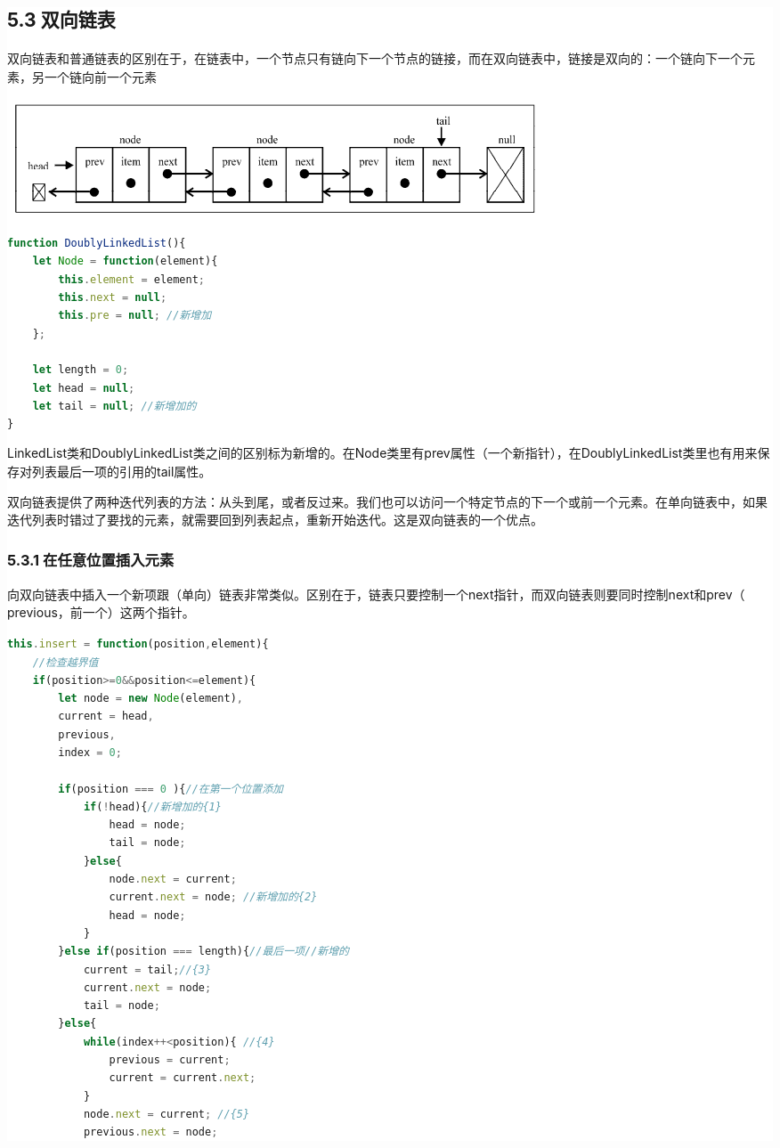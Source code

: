 ## 5.3 双向链表

双向链表和普通链表的区别在于，在链表中，一个节点只有链向下一个节点的链接，而在双向链表中，链接是双向的：一个链向下一个元素，另一个链向前一个元素

![双向链表](/images/datastructure-JavaScript-linkedlist-doublehead.jpg)

``` js
function DoublyLinkedList(){
    let Node = function(element){
        this.element = element;
        this.next = null;
        this.pre = null; //新增加
    };

    let length = 0;
    let head = null;
    let tail = null; //新增加的
}
```

LinkedList类和DoublyLinkedList类之间的区别标为新增的。在Node类里有prev属性（一个新指针），在DoublyLinkedList类里也有用来保存对列表最后一项的引用的tail属性。

双向链表提供了两种迭代列表的方法：从头到尾，或者反过来。我们也可以访问一个特定节点的下一个或前一个元素。在单向链表中，如果迭代列表时错过了要找的元素，就需要回到列表起点，重新开始迭代。这是双向链表的一个优点。

### 5.3.1 在任意位置插入元素

向双向链表中插入一个新项跟（单向）链表非常类似。区别在于，链表只要控制一个next指针，而双向链表则要同时控制next和prev（ previous，前一个）这两个指针。

``` js
this.insert = function(position,element){
    //检查越界值
    if(position>=0&&position<=element){
        let node = new Node(element),
        current = head,
        previous,
        index = 0;

        if(position === 0 ){//在第一个位置添加
            if(!head){//新增加的{1}
                head = node;
                tail = node;
            }else{
                node.next = current;
                current.next = node; //新增加的{2}
                head = node;
            }
        }else if(position === length){//最后一项//新增的
            current = tail;//{3}
            current.next = node;
            tail = node;
        }else{
            while(index++<position){ //{4}
                previous = current;
                current = current.next;
            }
            node.next = current; //{5}
            previous.next = node;
```